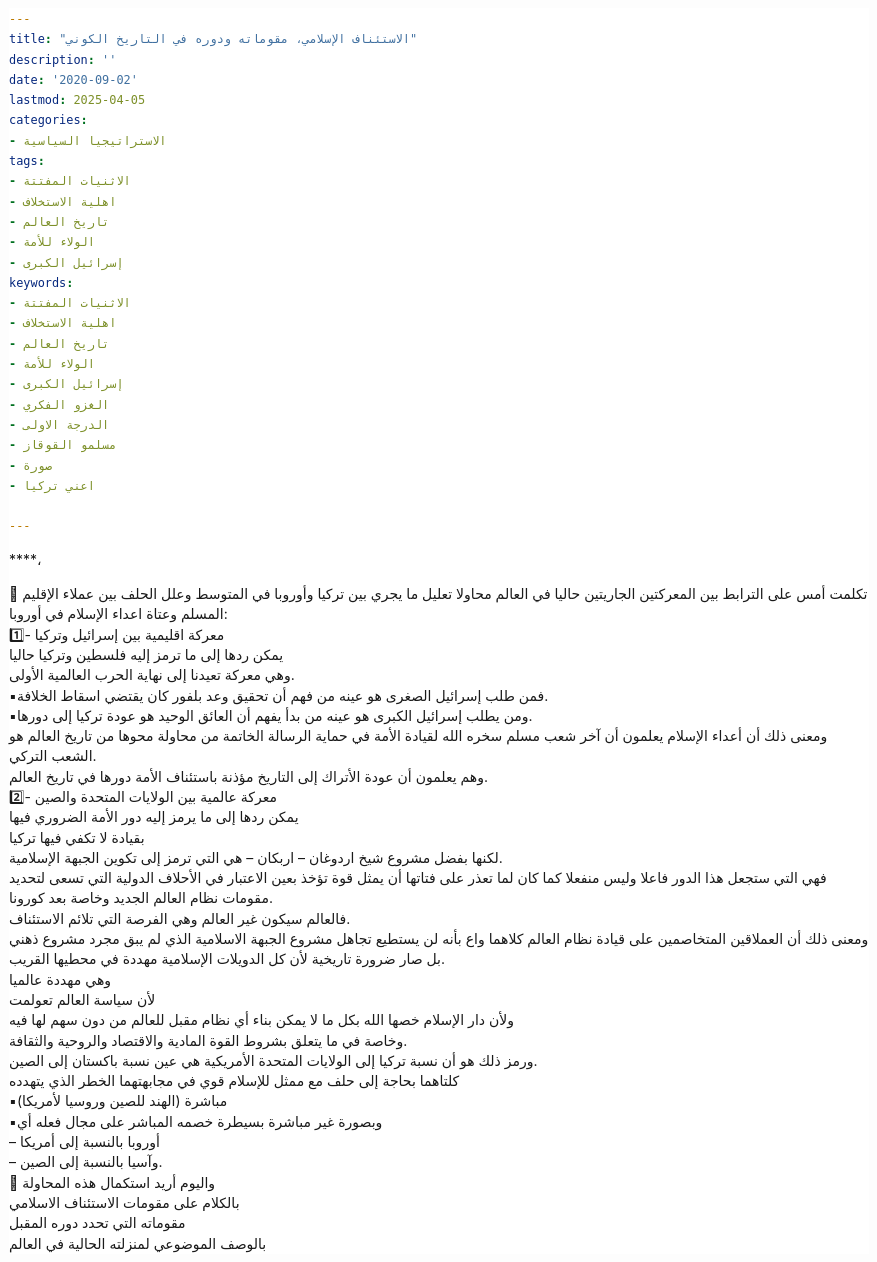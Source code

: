 ```yaml
---
title: "الاستئناف الإسلامي، مقوماته ودوره في التاريخ الكوني"
description: ''
date: '2020-09-02'
lastmod: 2025-04-05
categories:
- الاستراتيجيا السياسية
tags:
- الاثنيات المفتتة
- اهلية الاستخلاف
- تاريخ العالم
- الولاء للأمة
- إسرائيل الكبرى
keywords:
- الاثنيات المفتتة
- اهلية الاستخلاف
- تاريخ العالم
- الولاء للأمة
- إسرائيل الكبرى
- الغزو الفكري
- الدرجة الاولى
- مسلمو القوقاز
- صورة
- اعني تركيا

---
```

****،

💠 تكلمت أمس على الترابط بين المعركتين الجاريتين حاليا في العالم محاولا تعليل ما يجري بين تركيا وأوروبا في المتوسط وعلل الحلف بين عملاء الإقليم المسلم وعتاة اعداء الإسلام في أوروبا:  
⁦1️⃣⁩- معركة اقليمية بين إسرائيل وتركيا  
يمكن ردها إلى ما ترمز إليه فلسطين وتركيا حاليا  
وهي معركة تعيدنا إلى نهاية الحرب العالمية الأولى.  
⁦▪️⁩فمن طلب إسرائيل الصغرى هو عينه من فهم أن تحقيق وعد بلفور كان يقتضي اسقاط الخلافة.  
⁦▪️⁩ومن يطلب إسرائيل الكبرى هو عينه من بدأ يفهم أن العائق الوحيد هو عودة تركيا إلى دورها.  
ومعنى ذلك أن أعداء الإسلام يعلمون أن آخر شعب مسلم سخره الله لقيادة الأمة في حماية الرسالة الخاتمة من محاولة محوها من تاريخ العالم هو الشعب التركي.  
وهم يعلمون أن عودة الأتراك إلى التاريخ مؤذنة باستئناف الأمة دورها في تاريخ العالم.  
⁦2️⃣⁩- معركة عالمية بين الولايات المتحدة والصين  
يمكن ردها إلى ما يرمز إليه دور الأمة الضروري فيها  
بقيادة لا تكفي فيها تركيا  
لكنها بفضل مشروع شيخ اردوغان – اربكان – هي التي ترمز إلى تكوين الجبهة الإسلامية.  
فهي التي ستجعل هذا الدور فاعلا وليس منفعلا كما كان لما تعذر على فتاتها أن يمثل قوة تؤخذ بعين الاعتبار في الأحلاف الدولية التي تسعى لتحديد مقومات نظام العالم الجديد وخاصة بعد كورونا.  
فالعالم سيكون غير العالم وهي الفرصة التي تلائم الاستئناف.  
ومعنى ذلك أن العملاقين المتخاصمين على قيادة نظام العالم كلاهما واع بأنه لن يستطيع تجاهل مشروع الجبهة الاسلامية الذي لم يبق مجرد مشروع ذهني بل صار ضرورة تاريخية لأن كل الدويلات الإسلامية مهددة في محطيها القريب.  
وهي مهددة عالميا  
لأن سياسة العالم تعولمت  
ولأن دار الإسلام خصها الله بكل ما لا يمكن بناء أي نظام مقبل للعالم من دون سهم لها فيه  
وخاصة في ما يتعلق بشروط القوة المادية والاقتصاد والروحية والثقافة.  
ورمز ذلك هو أن نسبة تركيا إلى الولايات المتحدة الأمريكية هي عين نسبة باكستان إلى الصين.  
كلتاهما بحاجة إلى حلف مع ممثل للإسلام قوي في مجابهتهما الخطر الذي يتهدده  
⁦▪️⁩مباشرة (الهند للصين وروسيا لأمريكا)  
⁦▪️⁩وبصورة غير مباشرة بسيطرة خصمه المباشر على مجال فعله أي  
– أوروبا بالنسبة إلى أمريكا  
– وآسيا بالنسبة إلى الصين.  
💠 واليوم أريد استكمال هذه المحاولة  
بالكلام على مقومات الاستئناف الاسلامي  
مقوماته التي تحدد دوره المقبل  
بالوصف الموضوعي لمنزلته الحالية في العالم  